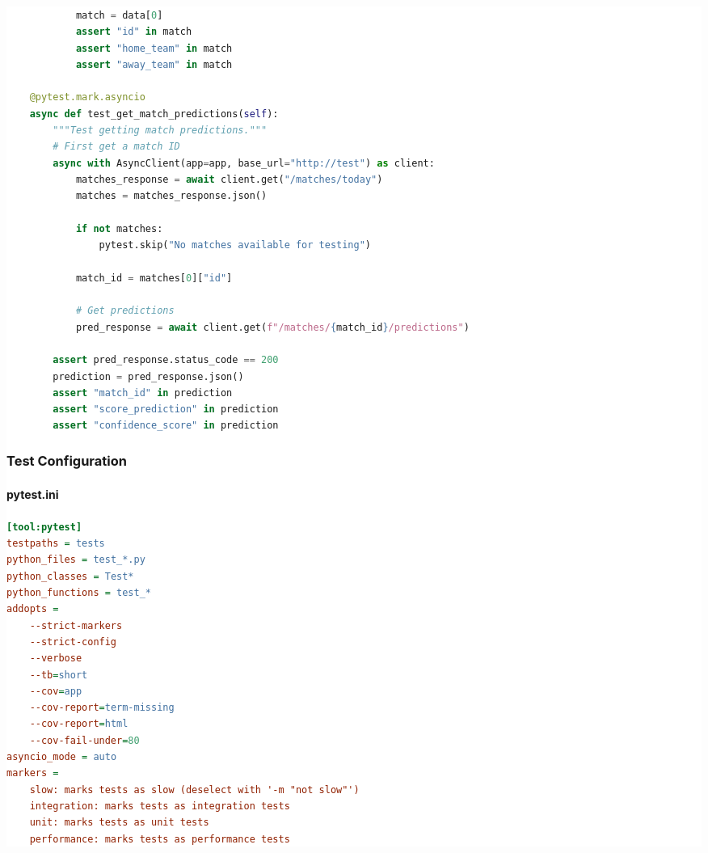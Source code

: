 ```python
            match = data[0]
            assert "id" in match
            assert "home_team" in match
            assert "away_team" in match
    
    @pytest.mark.asyncio
    async def test_get_match_predictions(self):
        """Test getting match predictions."""
        # First get a match ID
        async with AsyncClient(app=app, base_url="http://test") as client:
            matches_response = await client.get("/matches/today")
            matches = matches_response.json()
            
            if not matches:
                pytest.skip("No matches available for testing")
            
            match_id = matches[0]["id"]
            
            # Get predictions
            pred_response = await client.get(f"/matches/{match_id}/predictions")
            
        assert pred_response.status_code == 200
        prediction = pred_response.json()
        assert "match_id" in prediction
        assert "score_prediction" in prediction
        assert "confidence_score" in prediction
```

### Test Configuration

#### pytest.ini

```ini
[tool:pytest]
testpaths = tests
python_files = test_*.py
python_classes = Test*
python_functions = test_*
addopts = 
    --strict-markers
    --strict-config
    --verbose
    --tb=short
    --cov=app
    --cov-report=term-missing
    --cov-report=html
    --cov-fail-under=80
asyncio_mode = auto
markers =
    slow: marks tests as slow (deselect with '-m "not slow"')
    integration: marks tests as integration tests
    unit: marks tests as unit tests
    performance: marks tests as performance tests
```
